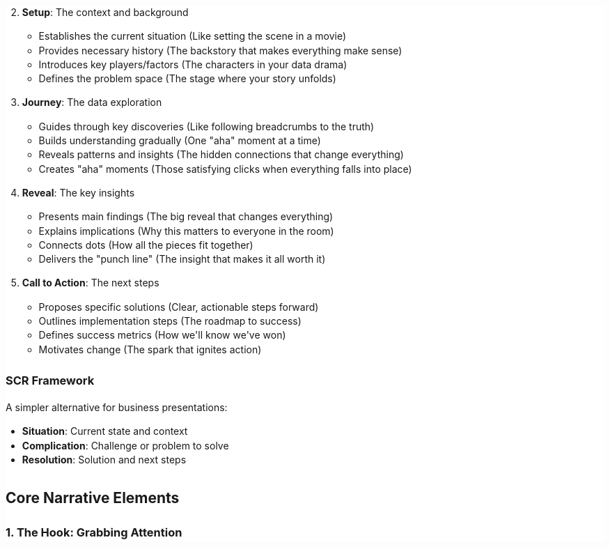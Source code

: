 2. **Setup**: The context and background
   - Establishes the current situation
     (Like setting the scene in a movie)
   - Provides necessary history
     (The backstory that makes everything make sense)
   - Introduces key players/factors
     (The characters in your data drama)
   - Defines the problem space
     (The stage where your story unfolds)

3. **Journey**: The data exploration
   - Guides through key discoveries
     (Like following breadcrumbs to the truth)
   - Builds understanding gradually
     (One "aha" moment at a time)
   - Reveals patterns and insights
     (The hidden connections that change everything)
   - Creates "aha" moments
     (Those satisfying clicks when everything falls into place)

4. **Reveal**: The key insights
   - Presents main findings
     (The big reveal that changes everything)
   - Explains implications
     (Why this matters to everyone in the room)
   - Connects dots
     (How all the pieces fit together)
   - Delivers the "punch line"
     (The insight that makes it all worth it)

5. **Call to Action**: The next steps
   - Proposes specific solutions
     (Clear, actionable steps forward)
   - Outlines implementation steps
     (The roadmap to success)
   - Defines success metrics
     (How we'll know we've won)
   - Motivates change
     (The spark that ignites action)

### SCR Framework

A simpler alternative for business presentations:

- **Situation**: Current state and context
- **Complication**: Challenge or problem to solve
- **Resolution**: Solution and next steps

## Core Narrative Elements

### 1. The Hook: Grabbing Attention
